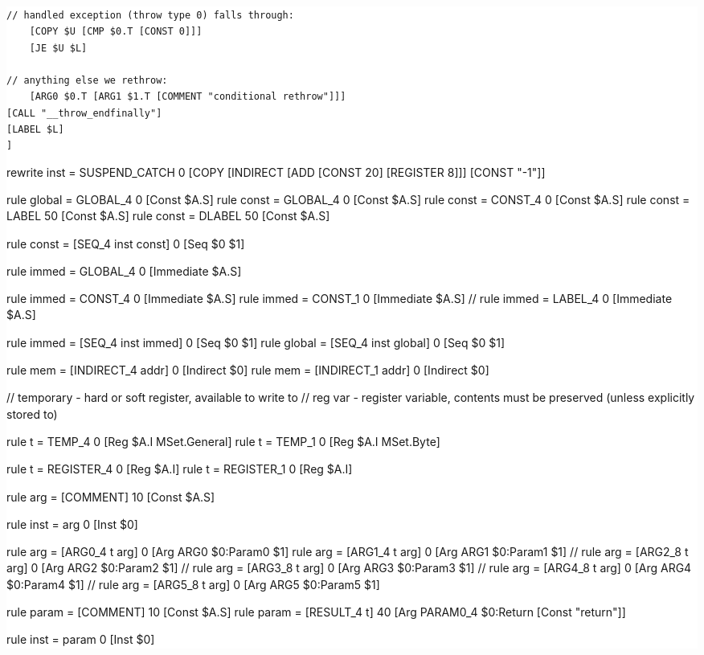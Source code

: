 	// handled exception (throw type 0) falls through:
        [COPY $U [CMP $0.T [CONST 0]]]
        [JE $U $L]

	// anything else we rethrow:
        [ARG0 $0.T [ARG1 $1.T [COMMENT "conditional rethrow"]]]
	[CALL "__throw_endfinally"]
	[LABEL $L]
    ]

rewrite inst = SUSPEND_CATCH 0 [COPY [INDIRECT [ADD [CONST 20] [REGISTER 8]]] [CONST "-1"]]



rule global = GLOBAL_4 0 [Const $A.S]
rule const = GLOBAL_4 0 [Const $A.S]
rule const = CONST_4 0 [Const $A.S]
rule const = LABEL 50 [Const $A.S]
rule const = DLABEL 50 [Const $A.S]

rule const = [SEQ_4 inst const] 0 [Seq $0 $1]

rule immed = GLOBAL_4 0 [Immediate $A.S]

rule immed = CONST_4 0 [Immediate $A.S]
rule immed = CONST_1 0 [Immediate $A.S]
// rule immed = LABEL_4 0 [Immediate $A.S]

rule immed = [SEQ_4 inst immed] 0 [Seq $0 $1]
rule global = [SEQ_4 inst global] 0 [Seq $0 $1]
 
rule mem = [INDIRECT_4 addr] 0 [Indirect $0]
rule mem = [INDIRECT_1 addr] 0 [Indirect $0]

// temporary - hard or soft register, available to write to
// reg var - register variable, contents must be preserved (unless explicitly stored to)

rule t = TEMP_4 0 [Reg $A.I MSet.General]
rule t = TEMP_1 0 [Reg $A.I MSet.Byte]

rule t = REGISTER_4 0 [Reg $A.I]
rule t = REGISTER_1 0 [Reg $A.I]

rule arg = [COMMENT] 10 [Const $A.S]

rule inst = arg 0 [Inst $0]


rule arg = [ARG0_4 t arg] 0 [Arg ARG0 $0:Param0 $1]
rule arg = [ARG1_4 t arg] 0 [Arg ARG1 $0:Param1 $1]
// rule arg = [ARG2_8 t arg] 0 [Arg ARG2 $0:Param2 $1]
// rule arg = [ARG3_8 t arg] 0 [Arg ARG3 $0:Param3 $1]
// rule arg = [ARG4_8 t arg] 0 [Arg ARG4 $0:Param4 $1]
// rule arg = [ARG5_8 t arg] 0 [Arg ARG5 $0:Param5 $1]

rule param = [COMMENT] 10 [Const $A.S]
rule param = [RESULT_4 t] 40 [Arg PARAM0_4 $0:Return [Const "return"]]

rule inst = param 0 [Inst $0]

